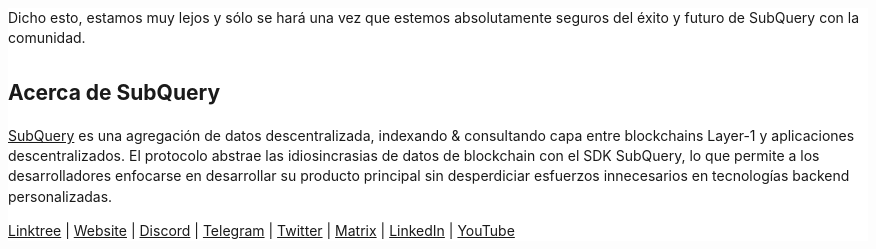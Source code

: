Dicho esto, estamos muy lejos y sólo se hará una vez que estemos absolutamente seguros del éxito y futuro de SubQuery con la comunidad.

## Acerca de SubQuery

[SubQuery](https://subquery.network) es una agregación de datos descentralizada, indexando & consultando capa entre blockchains Layer-1 y aplicaciones descentralizados. El protocolo abstrae las idiosincrasias de datos de blockchain con el SDK SubQuery, lo que permite a los desarrolladores enfocarse en desarrollar su producto principal sin desperdiciar esfuerzos innecesarios en tecnologías backend personalizadas.

​​[Linktree](https://linktr.ee/subquerynetwork) | [Website](https://subquery.network/) | [Discord](https://discord.com/invite/78zg8aBSMG) | [Telegram](https://t.me/subquerynetwork) | [Twitter](https://twitter.com/subquerynetwork) | [Matrix](https://matrix.to/#/#subquery:matrix.org) | [LinkedIn](https://www.linkedin.com/company/subquery) | [YouTube](https://www.youtube.com/channel/UCi1a6NUUjegcLHDFLr7CqLw)
